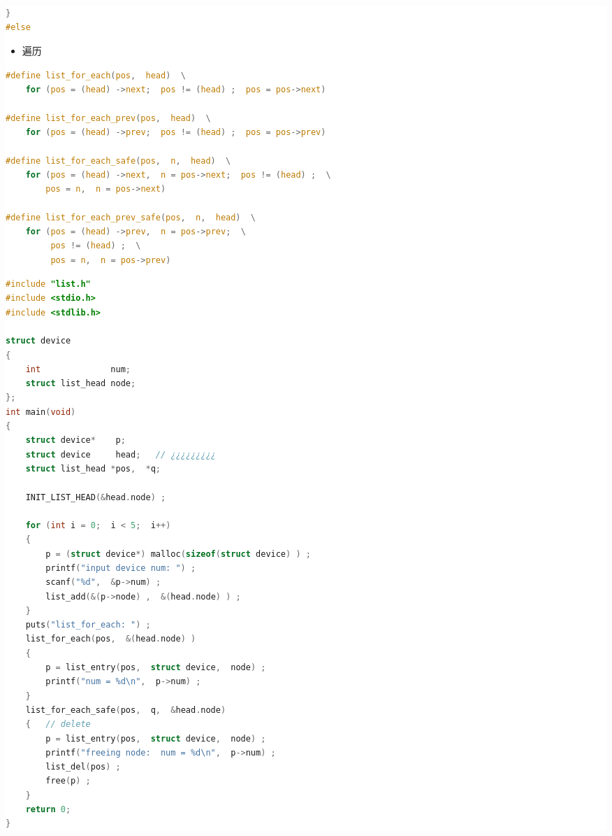 ```c
}
#else
```

- 遍历
```c
#define list_for_each(pos,  head)  \
	for (pos = (head) ->next;  pos != (head) ;  pos = pos->next) 

#define list_for_each_prev(pos,  head)  \
	for (pos = (head) ->prev;  pos != (head) ;  pos = pos->prev) 

#define list_for_each_safe(pos,  n,  head)  \
	for (pos = (head) ->next,  n = pos->next;  pos != (head) ;  \
		pos = n,  n = pos->next) 

#define list_for_each_prev_safe(pos,  n,  head)  \
	for (pos = (head) ->prev,  n = pos->prev;  \
	     pos != (head) ;  \
	     pos = n,  n = pos->prev) 
```

```c
#include "list.h"
#include <stdio.h>
#include <stdlib.h>

struct device
{
    int              num; 
    struct list_head node; 
}; 
int main(void) 
{
    struct device*    p; 
    struct device     head;   // ¿¿¿¿¿¿¿¿¿
    struct list_head *pos,  *q; 

    INIT_LIST_HEAD(&head.node) ; 

    for (int i = 0;  i < 5;  i++) 
    {
        p = (struct device*) malloc(sizeof(struct device) ) ; 
        printf("input device num: ") ; 
        scanf("%d",  &p->num) ; 
        list_add(&(p->node) ,  &(head.node) ) ; 
    }
    puts("list_for_each: ") ; 
    list_for_each(pos,  &(head.node) ) 
    {
        p = list_entry(pos,  struct device,  node) ; 
        printf("num = %d\n",  p->num) ; 
    }
    list_for_each_safe(pos,  q,  &head.node) 
    {   // delete
        p = list_entry(pos,  struct device,  node) ; 
        printf("freeing node:  num = %d\n",  p->num) ; 
        list_del(pos) ; 
        free(p) ; 
    }
    return 0; 
}
```
